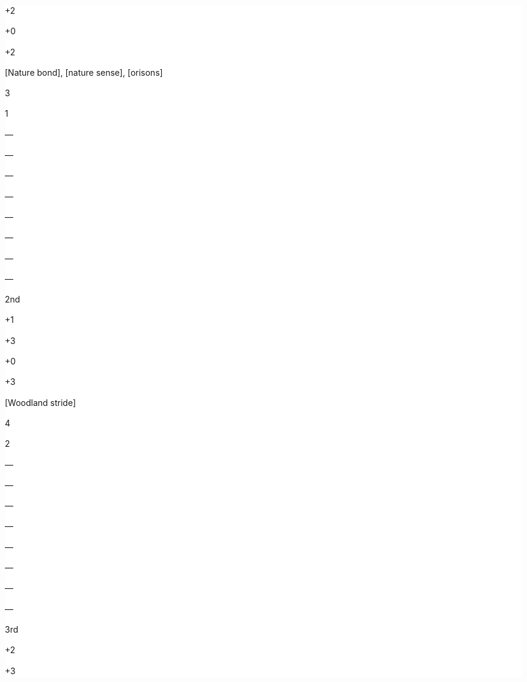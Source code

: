 +2

+0

+2

[Nature bond], [nature sense], [orisons]

3

1

—

—

—

—

—

—

—

—

2nd

+1

+3

+0

+3

[Woodland stride]

4

2

—

—

—

—

—

—

—

—

3rd

+2

+3
